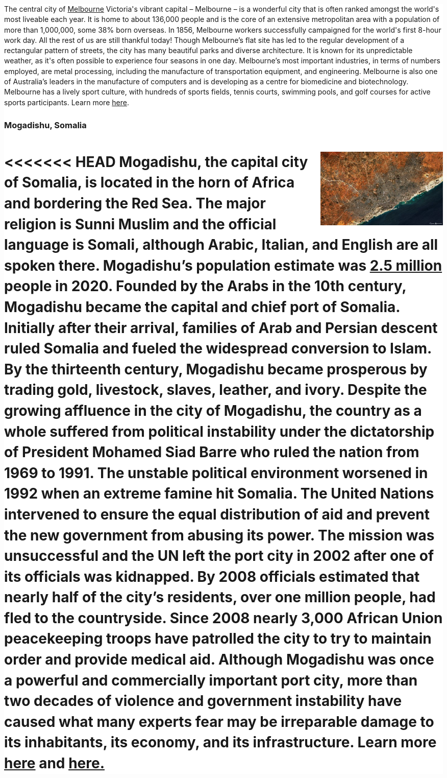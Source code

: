 The central city of [Melbourne](https://www.britannica.com/place/Melbourne) Victoria's vibrant capital – Melbourne – is a wonderful city that is often ranked amongst the world's most liveable each year. It is home to about 136,000 people and is the core of an extensive metropolitan area with a population of more than 1,000,000, some 38% born overseas. In 1856, Melbourne workers successfully campaigned for the world's first 8-hour work day. All the rest of us are still thankful today! Though Melbourne’s flat site has led to the regular development of a rectangular pattern of streets, the city has many beautiful parks and diverse architecture. It is known for its unpredictable weather, as it's often possible to experience four seasons in one day. Melbourne’s most important industries, in terms of numbers employed, are metal processing, including the manufacture of transportation equipment, and engineering. Melbourne is also one of Australia’s leaders in the manufacture of computers and is developing as a centre for biomedicine and biotechnology. Melbourne has a lively sport culture, with hundreds of sports fields, tennis courts, swimming pools, and golf courses for active sports participants. Learn more [here](https://www.experienceoz.com.au/en/melbourne-facts).

### Mogadishu, Somalia

<<<<<<< HEAD
[<img src="fig/Mogadishu_thumbnail.jpg" align="right" width="240">](https://www.flickr.com/photos/sentinelhub/50309859336/in/album-72157715855028651/)
Mogadishu, the capital city of Somalia, is located in the horn of Africa and bordering the Red Sea. The major religion is Sunni Muslim and the official language is Somali, although Arabic, Italian, and English are all spoken there. Mogadishu’s population estimate was [2.5 million](https://worldpopulationreview.com/countries/cities/somalia) people in 2020. Founded by the Arabs in the 10th century, Mogadishu became the capital and chief port of Somalia. Initially after their arrival, families of Arab and Persian descent ruled Somalia and fueled the widespread conversion to Islam. By the thirteenth century, Mogadishu became prosperous by trading gold, livestock, slaves, leather, and ivory. Despite the growing affluence in the city of Mogadishu, the country as a whole suffered from political instability under the dictatorship of President Mohamed Siad Barre who ruled the nation from 1969 to 1991. The unstable political environment worsened in 1992 when an extreme famine hit Somalia. The United Nations intervened to ensure the equal distribution of aid and prevent the new government from abusing its power. The mission was unsuccessful and the UN left the port city in 2002 after one of its officials was kidnapped. By 2008 officials estimated that nearly half of the city’s residents, over one million people, had fled to the countryside.  Since 2008 nearly 3,000 African Union peacekeeping troops have patrolled the city to try to maintain order and provide medical aid. Although Mogadishu was once a powerful and commercially important port city, more than two decades of violence and government instability have caused what many experts fear may be irreparable damage to its inhabitants, its economy, and its infrastructure. Learn more [here](https://www.britannica.com/place/Somalia/Transportation#ref37733) and [here.](https://www.blackpast.org/global-african-history/mogadishu-somalia-ca-950/)
=======